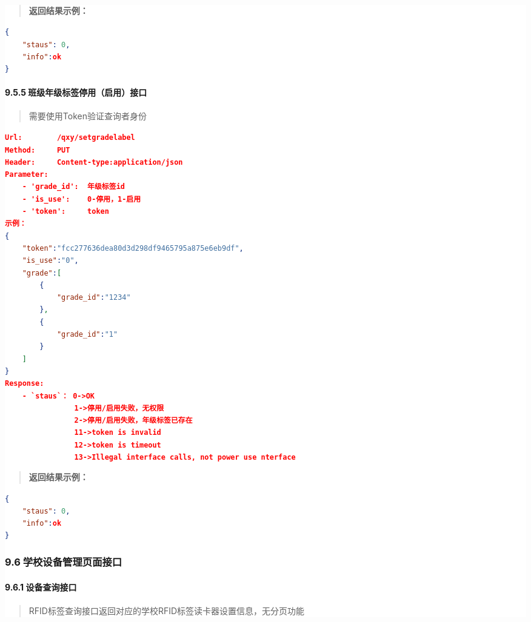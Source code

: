 > **返回结果示例：**
``` json
{
    "staus": 0,
    "info":ok
}
```

#### 9.5.5 班级年级标签停用（启用）接口
> 需要使用Token验证查询者身份
``` json
Url:        /qxy/setgradelabel
Method:     PUT
Header:     Content-type:application/json
Parameter:
    - 'grade_id':  年级标签id
    - 'is_use':    0-停用，1-启用  
    - 'token':     token
示例：
{
    "token":"fcc277636dea80d3d298df9465795a875e6eb9df",
    "is_use":"0",
    "grade":[
        {
            "grade_id":"1234"
        },
        {
            "grade_id":"1"
        }
    ]
}
Response:
    - `staus`： 0->OK 
				1->停用/启用失败，无权限
				2->停用/启用失败，年级标签已存在
                11->token is invalid
                12->token is timeout
                13->Illegal interface calls, not power use nterface    
```

> **返回结果示例：**
``` json
{
    "staus": 0,
    "info":ok
}
```

### 9.6 学校设备管理页面接口

#### 9.6.1 设备查询接口
> RFID标签查询接口返回对应的学校RFID标签读卡器设置信息，无分页功能
